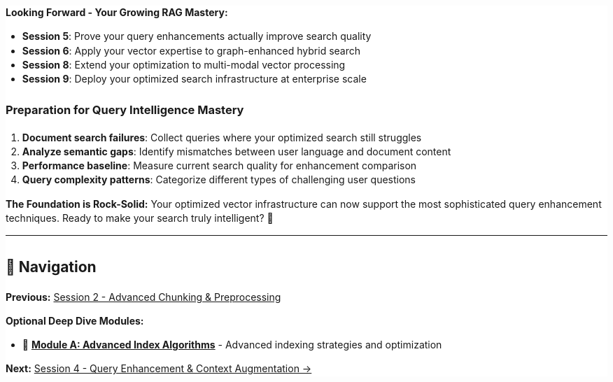 **Looking Forward - Your Growing RAG Mastery:**
- **Session 5**: Prove your query enhancements actually improve search quality
- **Session 6**: Apply your vector expertise to graph-enhanced hybrid search
- **Session 8**: Extend your optimization to multi-modal vector processing
- **Session 9**: Deploy your optimized search infrastructure at enterprise scale

### Preparation for Query Intelligence Mastery

1. **Document search failures**: Collect queries where your optimized search still struggles
2. **Analyze semantic gaps**: Identify mismatches between user language and document content
3. **Performance baseline**: Measure current search quality for enhancement comparison
4. **Query complexity patterns**: Categorize different types of challenging user questions

**The Foundation is Rock-Solid:** Your optimized vector infrastructure can now support the most sophisticated query enhancement techniques. Ready to make your search truly intelligent? 🎯

---

## 🧭 Navigation

**Previous:** [Session 2 - Advanced Chunking & Preprocessing](Session2_Advanced_Chunking_Preprocessing.md)

**Optional Deep Dive Modules:**

- 🔬 **[Module A: Advanced Index Algorithms](Session3_ModuleA_Index_Algorithms.md)** - Advanced indexing strategies and optimization

**Next:** [Session 4 - Query Enhancement & Context Augmentation →](Session4_Query_Enhancement_Context_Augmentation.md)
